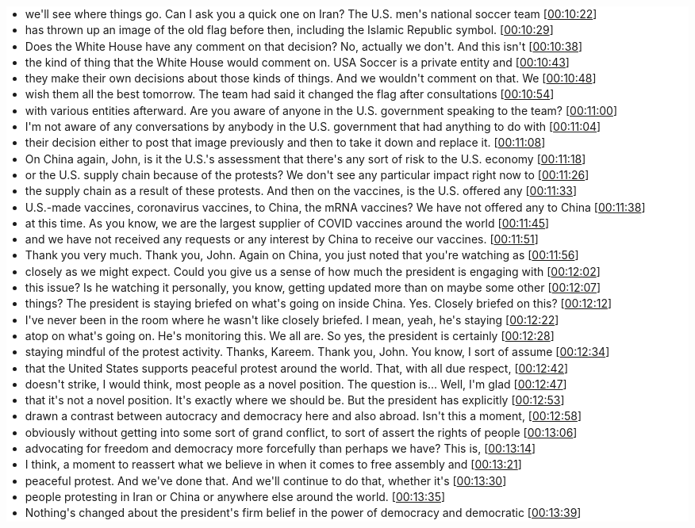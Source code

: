 *  we'll see where things go. Can I ask you a quick one on Iran? The U.S. men's national soccer team [[00:10:22](https://www.youtube.com/watch?v=sGzd59nMY98&t=622.92s)]
*  has thrown up an image of the old flag before then, including the Islamic Republic symbol. [[00:10:29](https://www.youtube.com/watch?v=sGzd59nMY98&t=629.88s)]
*  Does the White House have any comment on that decision? No, actually we don't. And this isn't [[00:10:38](https://www.youtube.com/watch?v=sGzd59nMY98&t=638.6s)]
*  the kind of thing that the White House would comment on. USA Soccer is a private entity and [[00:10:43](https://www.youtube.com/watch?v=sGzd59nMY98&t=643.96s)]
*  they make their own decisions about those kinds of things. And we wouldn't comment on that. We [[00:10:48](https://www.youtube.com/watch?v=sGzd59nMY98&t=648.92s)]
*  wish them all the best tomorrow. The team had said it changed the flag after consultations [[00:10:54](https://www.youtube.com/watch?v=sGzd59nMY98&t=654.04s)]
*  with various entities afterward. Are you aware of anyone in the U.S. government speaking to the team? [[00:11:00](https://www.youtube.com/watch?v=sGzd59nMY98&t=660.28s)]
*  I'm not aware of any conversations by anybody in the U.S. government that had anything to do with [[00:11:04](https://www.youtube.com/watch?v=sGzd59nMY98&t=664.52s)]
*  their decision either to post that image previously and then to take it down and replace it. [[00:11:08](https://www.youtube.com/watch?v=sGzd59nMY98&t=668.6s)]
*  On China again, John, is it the U.S.'s assessment that there's any sort of risk to the U.S. economy [[00:11:18](https://www.youtube.com/watch?v=sGzd59nMY98&t=678.12s)]
*  or the U.S. supply chain because of the protests? We don't see any particular impact right now to [[00:11:26](https://www.youtube.com/watch?v=sGzd59nMY98&t=686.76s)]
*  the supply chain as a result of these protests. And then on the vaccines, is the U.S. offered any [[00:11:33](https://www.youtube.com/watch?v=sGzd59nMY98&t=693.96s)]
*  U.S.-made vaccines, coronavirus vaccines, to China, the mRNA vaccines? We have not offered any to China [[00:11:38](https://www.youtube.com/watch?v=sGzd59nMY98&t=698.9200000000001s)]
*  at this time. As you know, we are the largest supplier of COVID vaccines around the world [[00:11:45](https://www.youtube.com/watch?v=sGzd59nMY98&t=705.8000000000001s)]
*  and we have not received any requests or any interest by China to receive our vaccines. [[00:11:51](https://www.youtube.com/watch?v=sGzd59nMY98&t=711.1600000000001s)]
*  Thank you very much. Thank you, John. Again on China, you just noted that you're watching as [[00:11:56](https://www.youtube.com/watch?v=sGzd59nMY98&t=716.84s)]
*  closely as we might expect. Could you give us a sense of how much the president is engaging with [[00:12:02](https://www.youtube.com/watch?v=sGzd59nMY98&t=722.52s)]
*  this issue? Is he watching it personally, you know, getting updated more than on maybe some other [[00:12:07](https://www.youtube.com/watch?v=sGzd59nMY98&t=727.64s)]
*  things? The president is staying briefed on what's going on inside China. Yes. Closely briefed on this? [[00:12:12](https://www.youtube.com/watch?v=sGzd59nMY98&t=732.6s)]
*  I've never been in the room where he wasn't like closely briefed. I mean, yeah, he's staying [[00:12:22](https://www.youtube.com/watch?v=sGzd59nMY98&t=742.92s)]
*  atop on what's going on. He's monitoring this. We all are. So yes, the president is certainly [[00:12:28](https://www.youtube.com/watch?v=sGzd59nMY98&t=748.92s)]
*  staying mindful of the protest activity. Thanks, Kareem. Thank you, John. You know, I sort of assume [[00:12:34](https://www.youtube.com/watch?v=sGzd59nMY98&t=754.5999999999999s)]
*  that the United States supports peaceful protest around the world. That, with all due respect, [[00:12:42](https://www.youtube.com/watch?v=sGzd59nMY98&t=762.76s)]
*  doesn't strike, I would think, most people as a novel position. The question is... Well, I'm glad [[00:12:47](https://www.youtube.com/watch?v=sGzd59nMY98&t=767.7199999999999s)]
*  that it's not a novel position. It's exactly where we should be. But the president has explicitly [[00:12:53](https://www.youtube.com/watch?v=sGzd59nMY98&t=773.16s)]
*  drawn a contrast between autocracy and democracy here and also abroad. Isn't this a moment, [[00:12:58](https://www.youtube.com/watch?v=sGzd59nMY98&t=778.36s)]
*  obviously without getting into some sort of grand conflict, to sort of assert the rights of people [[00:13:06](https://www.youtube.com/watch?v=sGzd59nMY98&t=786.2s)]
*  advocating for freedom and democracy more forcefully than perhaps we have? This is, [[00:13:14](https://www.youtube.com/watch?v=sGzd59nMY98&t=794.36s)]
*  I think, a moment to reassert what we believe in when it comes to free assembly and [[00:13:21](https://www.youtube.com/watch?v=sGzd59nMY98&t=801.88s)]
*  peaceful protest. And we've done that. And we'll continue to do that, whether it's [[00:13:30](https://www.youtube.com/watch?v=sGzd59nMY98&t=810.0400000000001s)]
*  people protesting in Iran or China or anywhere else around the world. [[00:13:35](https://www.youtube.com/watch?v=sGzd59nMY98&t=815.08s)]
*  Nothing's changed about the president's firm belief in the power of democracy and democratic [[00:13:39](https://www.youtube.com/watch?v=sGzd59nMY98&t=819.1600000000001s)]